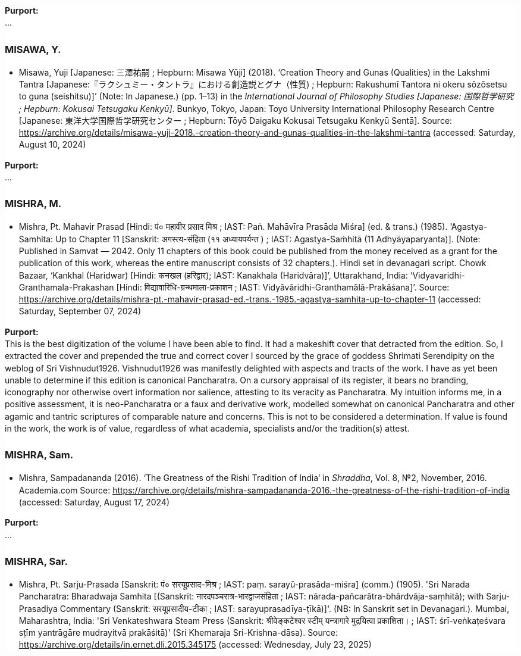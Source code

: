 **Purport:**<br>
...

### MISAWA, Y. ###

* Misawa, Yuji \[Japanese: 三澤祐嗣 ; Hepburn: Misawa Yūji] (2018). ‘Creation Theory and Gunas (Qualities) in the Lakshmi Tantra \[Japanese:『ラクシュミー・タントラ』における創造説とグナ（性質) ; Hepburn: Rakushumī Tantora ni okeru sōzōsetsu to guna (seishitsu)]’ (Note: In Japanese.) (pp. 1–13) in the *International Journal of Philosophy Studies \[Japanese: 国際哲学研究 ; Hepburn: Kokusai Tetsugaku Kenkyū]*. Bunkyo, Tokyo, Japan: Toyo University International Philosophy Research Centre \[Japanese: 東洋大学国際哲学研究センター ; Hepburn: Tōyō Daigaku Kokusai Tetsugaku Kenkyū Sentā]. Source: https://archive.org/details/misawa-yuji-2018.-creation-theory-and-gunas-qualities-in-the-lakshmi-tantra (accessed: Saturday, August 10, 2024)

**Purport:**<br>
...

### MISHRA, M. ###

* Mishra, Pt. Mahavir Prasad \[Hindi: पं० महावीर प्रसाद मिश्र ; IAST: Paṅ. Mahāvīra Prasāda Miśra] (ed. & trans.) (1985). ‘Agastya-Samhita: Up to Chapter 11 \[Sanskrit: अगस्त्य-संहिता (११ अध्यायपर्यन्त ) ; IAST: Agastya-Saṁhitā (11 Adhyāyaparyanta)]. (Note: Published in Samvat — 2042. Only 11 chapters of this book could be published from the money received as a grant for the publication of this work, whereas the entire manuscript consists of 32 chapters.). Hindi set in devanagari script. Chowk Bazaar, ‘Kankhal (Haridwar) \[Hindi: कनखल (हरिद्वार); IAST: Kanakhala (Haridvāra)]’, Uttarakhand, India: ‘Vidyavaridhi-Granthamala-Prakashan \[Hindi: विद्यावारिधि-ग्रन्थमाला-प्रकाशन ; IAST: Vidyāvāridhi-Granthamālā-Prakāśana]’. Source: https://archive.org/details/mishra-pt.-mahavir-prasad-ed.-trans.-1985.-agastya-samhita-up-to-chapter-11 (accessed: Saturday, September 07, 2024)

**Purport:**<br>
This is the best digitization of the volume I have been able to find. It had a makeshift cover that detracted from the edition. So, I extracted the cover and prepended the true and correct cover I sourced by the grace of goddess Shrimati Serendipity on the weblog of Sri Vishnudut1926. Vishnudut1926 was manifestly delighted with aspects and tracts of the work. I have as yet been unable to determine if this edition is canonical Pancharatra. On a cursory appraisal of its register, it bears no branding, iconography nor otherwise overt information nor salience, attesting to its veracity as Pancharatra. My intuition informs me, in a positive assessment, it is neo-Pancharatra or a faux and derivative work, modelled somewhat on canonical Pancharatra and other agamic and tantric scriptures of comparable nature and concerns. This is not to be considered a determination. If value is found in the work, the work is of value, regardless of what academia, specialists and/or the tradition(s) attest.

### MISHRA, Sam. ###

* Mishra, Sampadananda (2016). ‘The Greatness of the Rishi Tradition of India’ in *Shraddha*, Vol. 8, №2, November, 2016. Academia.com Source: https://archive.org/details/mishra-sampadananda-2016.-the-greatness-of-the-rishi-tradition-of-india (accessed: Saturday, August 17, 2024)

**Purport:**<br>
...

### MISHRA, Sar. ###

* Mishra, Pt. Sarju-Prasada \[Sanskrit: पं० सरयूप्रसाद-मिश्र ; IAST: paṃ. sarayū-prasāda-miśra] (comm.) (1905). 'Sri Narada Pancharatra: Bharadwaja Samhita \[(Sanskrit: नारदपञ्चरात्र-भारद्वाजसंहिता ; IAST: nārada-pañcarātra-bhārdvāja-saṃhitā); with Sarju-Prasadiya Commentary (Sanskrit: सरयूप्रसादीय-टीका ; IAST: sarayuprasadīya-ṭīkā)]'. (NB: In Sanskrit set in Devanagari.). Mumbai, Maharashtra, India: 'Sri Venkateshwara Steam Press (Sanskrit: श्रीवेङ्कटेश्वर स्टीम् यन्त्रागारे मुद्रयित्वा प्रकाशिता। ; IAST: śrī-veṅkaṭeśvara sṭīm yantrāgāre mudrayitvā prakāśitā)' (Sri Khemaraja Sri-Krishna-dāsa). Source: https://archive.org/details/in.ernet.dli.2015.345175 (accessed: Wednesday, July 23, 2025)
